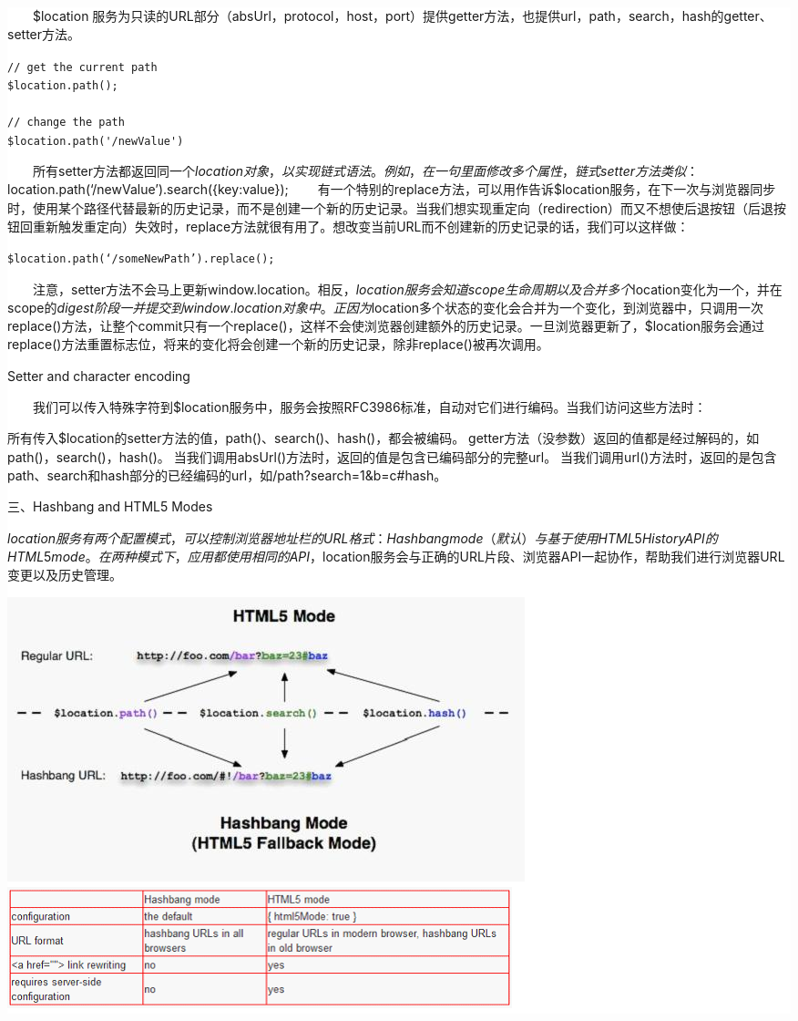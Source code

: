 　　$location 服务为只读的URL部分（absUrl，protocol，host，port）提供getter方法，也提供url，path，search，hash的getter、setter方法。

    // get the current path
    $location.path();

    // change the path
    $location.path('/newValue')
　　所有setter方法都返回同一个$location对象，以实现链式语法。例如，在一句里面修改多个属性，链式setter方法类似：
　　$location.path(‘/newValue’).search({key:value});
　　有一个特别的replace方法，可以用作告诉$location服务，在下一次与浏览器同步时，使用某个路径代替最新的历史记录，而不是创建一个新的历史记录。当我们想实现重定向（redirection）而又不想使后退按钮（后退按钮回重新触发重定向）失效时，replace方法就很有用了。想改变当前URL而不创建新的历史记录的话，我们可以这样做：

    $location.path(‘/someNewPath’).replace();
　　注意，setter方法不会马上更新window.location。相反，$location服务会知道scope生命周期以及合并多个$location变化为一个，并在scope的$digest阶段一并提交到window.location对象中。正因为$location多个状态的变化会合并为一个变化，到浏览器中，只调用一次replace()方法，让整个commit只有一个replace()，这样不会使浏览器创建额外的历史记录。一旦浏览器更新了，$location服务会通过replace()方法重置标志位，将来的变化将会创建一个新的历史记录，除非replace()被再次调用。

Setter and character encoding

　　我们可以传入特殊字符到$location服务中，服务会按照RFC3986标准，自动对它们进行编码。当我们访问这些方法时：

所有传入$location的setter方法的值，path()、search()、hash()，都会被编码。
getter方法（没参数）返回的值都是经过解码的，如path()，search()，hash()。
当我们调用absUrl()方法时，返回的值是包含已编码部分的完整url。
当我们调用url()方法时，返回的是包含path、search和hash部分的已经编码的url，如/path?search=1&b=c#hash。
 

三、Hashbang and HTML5 Modes

$location服务有两个配置模式，可以控制浏览器地址栏的URL格式：Hashbang mode（默认）与基于使用HTML5 History API的HTML5 mode。在两种模式下，应用都使用相同的API，$location服务会与正确的URL片段、浏览器API一起协作，帮助我们进行浏览器URL变更以及历史管理。

![](2012093013505441.jpg)
![](2012093013510864.png)
